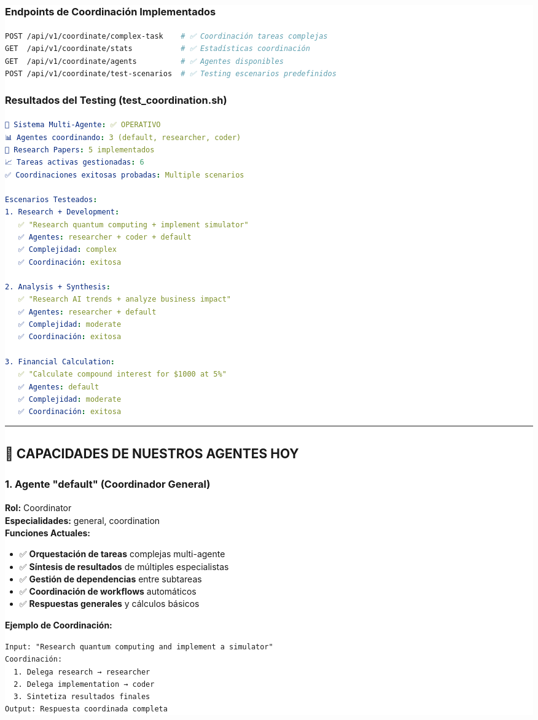 ### Endpoints de Coordinación Implementados
```bash
POST /api/v1/coordinate/complex-task    # ✅ Coordinación tareas complejas
GET  /api/v1/coordinate/stats           # ✅ Estadísticas coordinación
GET  /api/v1/coordinate/agents          # ✅ Agentes disponibles
POST /api/v1/coordinate/test-scenarios  # ✅ Testing escenarios predefinidos
```

### Resultados del Testing (test_coordination.sh)
```yaml
🤖 Sistema Multi-Agente: ✅ OPERATIVO
📊 Agentes coordinando: 3 (default, researcher, coder)
🔧 Research Papers: 5 implementados
📈 Tareas activas gestionadas: 6
✅ Coordinaciones exitosas probadas: Multiple scenarios

Escenarios Testeados:
1. Research + Development:
   ✅ "Research quantum computing + implement simulator"
   ✅ Agentes: researcher + coder + default
   ✅ Complejidad: complex
   ✅ Coordinación: exitosa

2. Analysis + Synthesis:
   ✅ "Research AI trends + analyze business impact" 
   ✅ Agentes: researcher + default
   ✅ Complejidad: moderate
   ✅ Coordinación: exitosa

3. Financial Calculation:
   ✅ "Calculate compound interest for $1000 at 5%"
   ✅ Agentes: default
   ✅ Complejidad: moderate
   ✅ Coordinación: exitosa
```

---

## 🧠 CAPACIDADES DE NUESTROS AGENTES HOY

### 1. Agente "default" (Coordinador General)
**Rol:** Coordinator  
**Especialidades:** general, coordination  
**Funciones Actuales:**
- ✅ **Orquestación de tareas** complejas multi-agente
- ✅ **Síntesis de resultados** de múltiples especialistas
- ✅ **Gestión de dependencias** entre subtareas
- ✅ **Coordinación de workflows** automáticos
- ✅ **Respuestas generales** y cálculos básicos

**Ejemplo de Coordinación:**
```
Input: "Research quantum computing and implement a simulator"
Coordinación:
  1. Delega research → researcher
  2. Delega implementation → coder  
  3. Sintetiza resultados finales
Output: Respuesta coordinada completa
```
